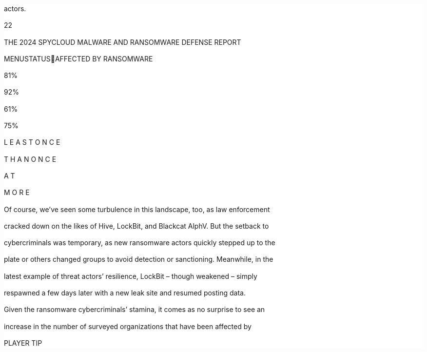 actors.

22

THE 2024 SPYCLOUD MALWARE AND RANSOMWARE DEFENSE REPORT

MENUSTATUSAFFECTED BY RANSOMWARE

81%

92%

61%

75%

L
E
A
S
T
O
N
C
E

T
H
A
N
O
N
C
E

A
T

M
O
R
E

Of course, we’ve seen some turbulence in this landscape, too, as law enforcement 

cracked down on the likes of Hive, LockBit, and Blackcat AlphV. But the setback to 

cybercriminals was temporary, as new ransomware actors quickly stepped up to the 

plate or others changed groups to avoid detection or sanctioning. Meanwhile, in the 

latest example of threat actors’ resilience, LockBit – though weakened – simply 

respawned a few days later with a new leak site and resumed posting data. 

Given the ransomware cybercriminals’ stamina, it comes as no surprise to see an 

increase in the number of surveyed organizations that have been affected by 

PLAYER TIP

